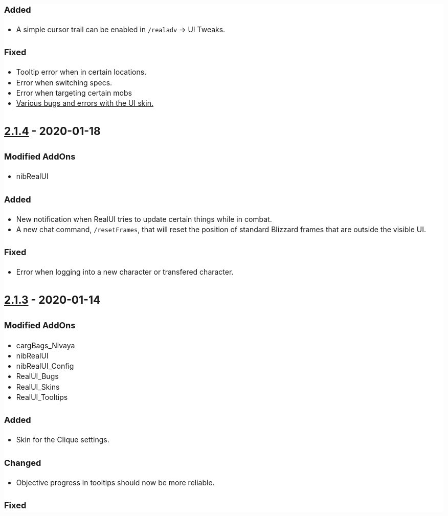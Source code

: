 ### Added ###

  * A simple cursor trail can be enabled in `/realadv` -> UI Tweaks.

### Fixed ###

  * Tooltip error when in certain locations.
  * Error when switching specs.
  * Error when targeting certain mobs
  * [Various bugs and errors with the UI skin.](https://www.wowinterface.com/downloads/info18589-Aurora.html#changelog)




## [2.1.4] - 2020-01-18 ##
### Modified AddOns ###

  * nibRealUI

### Added ###

  * New notification when RealUI tries to update certain things while in combat.
  * A new chat command, `/resetFrames`, that will reset the position of standard Blizzard frames that are outside the visible UI.

### Fixed ###

  * Error when logging into a new character or transfered character.




## [2.1.3] - 2020-01-14 ##
### Modified AddOns ###

  * cargBags_Nivaya
  * nibRealUI
  * nibRealUI_Config
  * RealUI_Bugs
  * RealUI_Skins
  * RealUI_Tooltips

### Added ###

  * Skin for the Clique settings.

### Changed ###

  * Objective progress in tooltips should now be more reliable.

### Fixed ###


[Unreleased]: https://github.com/RealUI/RealUI/compare/main...develop
[2.3.7]: https://github.com/RealUI/RealUI/compare/2.3.6...2.3.7
[2.3.6]: https://github.com/RealUI/RealUI/compare/2.3.5...2.3.6
[2.3.5]: https://github.com/RealUI/RealUI/compare/2.3.4...2.3.5
[2.3.4]: https://github.com/RealUI/RealUI/compare/2.3.3...2.3.4
[2.3.3]: https://github.com/RealUI/RealUI/compare/2.3.2...2.3.3
[2.3.2]: https://github.com/RealUI/RealUI/compare/2.3.1...2.3.2
[2.3.1]: https://github.com/RealUI/RealUI/compare/2.3.0...2.3.1
[2.3.0]: https://github.com/RealUI/RealUI/compare/2.2.9...2.3.0
[2.2.9]: https://github.com/RealUI/RealUI/compare/2.2.8...2.2.9
[2.2.8]: https://github.com/RealUI/RealUI/compare/2.2.7...2.2.8
[2.2.7]: https://github.com/RealUI/RealUI/compare/2.2.6...2.2.7
[2.2.6]: https://github.com/RealUI/RealUI/compare/2.2.5...2.2.6
[2.2.5]: https://github.com/RealUI/RealUI/compare/2.2.4...2.2.5
[2.2.4]: https://github.com/RealUI/RealUI/compare/2.2.3...2.2.4
[2.2.3]: https://github.com/RealUI/RealUI/compare/2.2.2...2.2.3
[2.2.2]: https://github.com/RealUI/RealUI/compare/2.2.1...2.2.2
[2.2.1]: https://github.com/RealUI/RealUI/compare/2.2.0...2.2.1
[2.2.0]: https://github.com/RealUI/RealUI/compare/2.1.10...2.2.0
[2.1.10]: https://github.com/RealUI/RealUI/compare/2.1.9...2.1.10
[2.1.9]: https://github.com/RealUI/RealUI/compare/2.1.8...2.1.9
[2.1.8]: https://github.com/RealUI/RealUI/compare/2.1.7...2.1.8
[2.1.7]: https://github.com/RealUI/RealUI/compare/2.1.6...2.1.7
[2.1.6]: https://github.com/RealUI/RealUI/compare/2.1.5...2.1.6
[2.1.5]: https://github.com/RealUI/RealUI/compare/2.1.4...2.1.5
[2.1.4]: https://github.com/RealUI/RealUI/compare/2.1.3...2.1.4
[2.1.3]: https://github.com/RealUI/RealUI/compare/2.1.2...2.1.3
[2.1.2]: https://github.com/RealUI/RealUI/compare/2.1.1...2.1.2
[2.1.1]: https://github.com/RealUI/RealUI/compare/2.1.0...2.1.1
[2.1.0]: https://github.com/RealUI/RealUI/compare/2.0.14...2.1.0